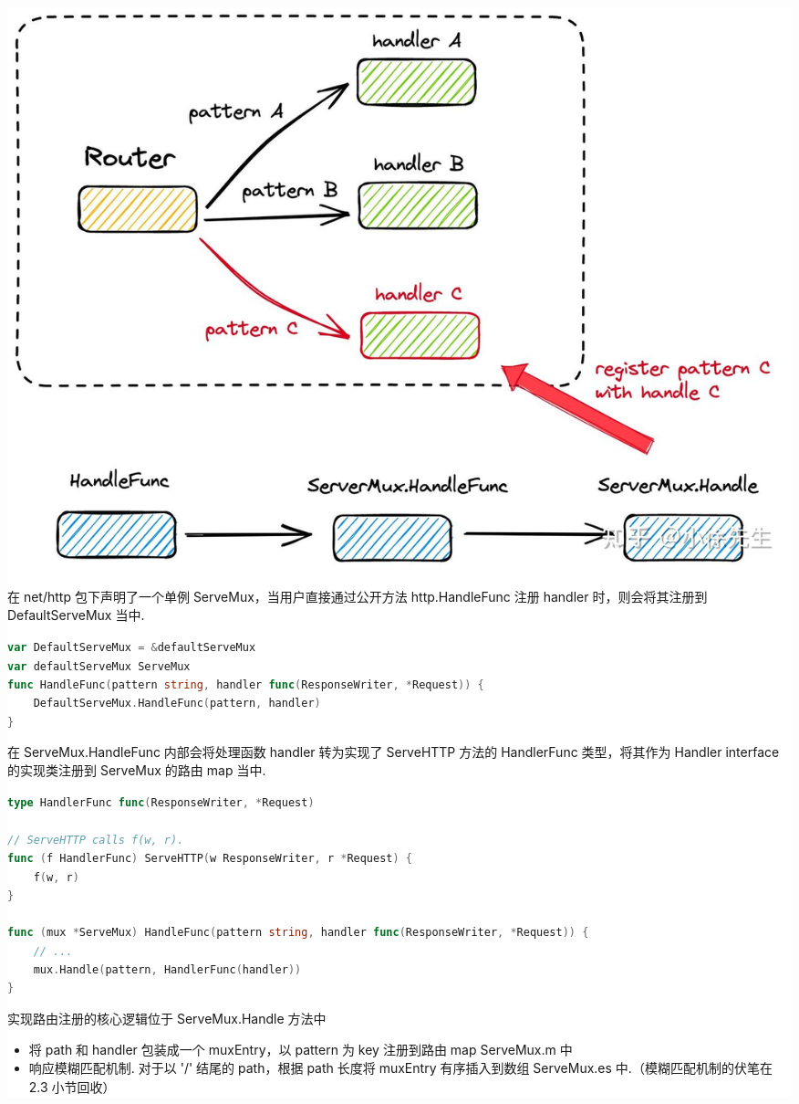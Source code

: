 ![注册 handler](http-images/2.png)

在 net/http 包下声明了一个单例 ServeMux，当用户直接通过公开方法 http.HandleFunc 注册 handler 时，则会将其注册到 DefaultServeMux 当中.
```go
var DefaultServeMux = &defaultServeMux
var defaultServeMux ServeMux
func HandleFunc(pattern string, handler func(ResponseWriter, *Request)) {
    DefaultServeMux.HandleFunc(pattern, handler)
}
```

在 ServeMux.HandleFunc 内部会将处理函数 handler 转为实现了 ServeHTTP 方法的 HandlerFunc 类型，将其作为 Handler interface 的实现类注册到 ServeMux 的路由 map 当中.
```go
type HandlerFunc func(ResponseWriter, *Request)

// ServeHTTP calls f(w, r).
func (f HandlerFunc) ServeHTTP(w ResponseWriter, r *Request) {
    f(w, r)
}

func (mux *ServeMux) HandleFunc(pattern string, handler func(ResponseWriter, *Request)) {
    // ...
    mux.Handle(pattern, HandlerFunc(handler))
}
```
实现路由注册的核心逻辑位于 ServeMux.Handle 方法中
+ 将 path 和 handler 包装成一个 muxEntry，以 pattern 为 key 注册到路由 map ServeMux.m 中
+ 响应模糊匹配机制. 对于以 '/' 结尾的 path，根据 path 长度将 muxEntry 有序插入到数组 ServeMux.es 中.（模糊匹配机制的伏笔在 2.3 小节回收）
